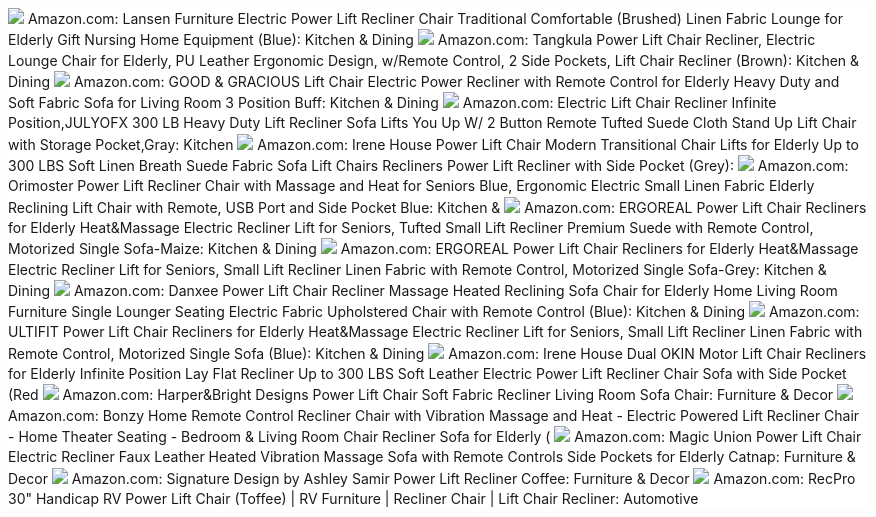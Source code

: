 [ ![](https://images-na.ssl-images-amazon.com/images/I/61c0V4acxLL._AC_SX522_.jpg)](https://images-na.ssl-images-amazon.com/images/I/61c0V4acxLL._AC_SX522_.jpg) Amazon.com: Lansen Furniture Electric Power Lift Recliner Chair Traditional  Comfortable (Brushed) Linen Fabric Lounge for Elderly Gift Nursing Home  Equipment (Blue): Kitchen & Dining
[ ![](https://images-na.ssl-images-amazon.com/images/I/61FJNpdPIEL._AC_SX522_.jpg)](https://images-na.ssl-images-amazon.com/images/I/61FJNpdPIEL._AC_SX522_.jpg) Amazon.com: Tangkula Power Lift Chair Recliner, Electric Lounge Chair for  Elderly, PU Leather Ergonomic Design, w/Remote Control, 2 Side Pockets, Lift  Chair Recliner (Brown): Kitchen & Dining
[ ![](https://images-na.ssl-images-amazon.com/images/I/7143kqUhX5L._AC_SX522_.jpg)](https://images-na.ssl-images-amazon.com/images/I/7143kqUhX5L._AC_SX522_.jpg) Amazon.com: GOOD & GRACIOUS Lift Chair Electric Power Recliner with Remote  Control for Elderly Heavy Duty and Soft Fabric Sofa for Living Room 3  Position Buff: Kitchen & Dining
[ ![](https://images-na.ssl-images-amazon.com/images/I/71SEhCJ4y6L._AC_SX522_.jpg)](https://images-na.ssl-images-amazon.com/images/I/71SEhCJ4y6L._AC_SX522_.jpg) Amazon.com: Electric Lift Chair Recliner Infinite Position,JULYOFX 300 LB  Heavy Duty Lift Recliner Sofa Lifts You Up W/ 2 Button Remote Tufted Suede  Cloth Stand Up Lift Chair with Storage Pocket,Gray: Kitchen
[ ![](https://images-na.ssl-images-amazon.com/images/I/61AiMXRdMTL._AC_SX522_.jpg)](https://images-na.ssl-images-amazon.com/images/I/61AiMXRdMTL._AC_SX522_.jpg) Amazon.com: Irene House Power Lift Chair Modern Transitional Chair Lifts  for Elderly Up to 300 LBS Soft Linen Breath Suede Fabric Sofa Lift Chairs  Recliners Power Lift Recliner with Side Pocket (Grey):
[ ![](https://images-na.ssl-images-amazon.com/images/I/51-0hrKM5kL._AC_.jpg)](https://images-na.ssl-images-amazon.com/images/I/51-0hrKM5kL._AC_.jpg) Amazon.com: Orimoster Power Lift Recliner Chair with Massage and Heat for  Seniors Blue, Ergonomic Electric Small Linen Fabric Elderly Reclining Lift  Chair with Remote, USB Port and Side Pocket Blue: Kitchen &
[ ![](https://images-na.ssl-images-amazon.com/images/I/81eNd74OpUL._AC_SX522_.jpg)](https://images-na.ssl-images-amazon.com/images/I/81eNd74OpUL._AC_SX522_.jpg) Amazon.com: ERGOREAL Power Lift Chair Recliners for Elderly Heat&Massage  Electric Recliner Lift for Seniors, Tufted Small Lift Recliner Premium  Suede with Remote Control, Motorized Single Sofa-Maize: Kitchen & Dining
[ ![](https://images-na.ssl-images-amazon.com/images/I/81u7ko5yoWL._AC_SX522_.jpg)](https://images-na.ssl-images-amazon.com/images/I/81u7ko5yoWL._AC_SX522_.jpg) Amazon.com: ERGOREAL Power Lift Chair Recliners for Elderly Heat&Massage  Electric Recliner Lift for Seniors, Small Lift Recliner Linen Fabric with  Remote Control, Motorized Single Sofa-Grey: Kitchen & Dining
[ ![](https://images-na.ssl-images-amazon.com/images/I/61Qu8Q4UEQL._AC_SX522_.jpg)](https://images-na.ssl-images-amazon.com/images/I/61Qu8Q4UEQL._AC_SX522_.jpg) Amazon.com: Danxee Power Lift Chair Recliner Massage Heated Reclining Sofa  Chair for Elderly Home Living Room Furniture Single Lounger Seating  Electric Fabric Upholstered Chair with Remote Control (Blue): Kitchen &  Dining
[ ![](https://images-na.ssl-images-amazon.com/images/I/81ThZOlN83L._AC_SX522_.jpg)](https://images-na.ssl-images-amazon.com/images/I/81ThZOlN83L._AC_SX522_.jpg) Amazon.com: ULTIFIT Power Lift Chair Recliners for Elderly Heat&Massage  Electric Recliner Lift for Seniors, Small Lift Recliner Linen Fabric with  Remote Control, Motorized Single Sofa (Blue): Kitchen & Dining
[ ![](https://images-na.ssl-images-amazon.com/images/I/711o6rpnHyL._AC_SX522_.jpg)](https://images-na.ssl-images-amazon.com/images/I/711o6rpnHyL._AC_SX522_.jpg) Amazon.com: Irene House Dual OKIN Motor Lift Chair Recliners for Elderly  Infinite Position Lay Flat Recliner Up to 300 LBS Soft Leather Electric  Power Lift Recliner Chair Sofa with Side Pocket (Red
[ ![](https://images-na.ssl-images-amazon.com/images/I/718tntza5LL._AC_SX522_.jpg)](https://images-na.ssl-images-amazon.com/images/I/718tntza5LL._AC_SX522_.jpg) Amazon.com: Harper&Bright Designs Power Lift Chair Soft Fabric Recliner  Living Room Sofa Chair: Furniture & Decor
[ ![](https://images-na.ssl-images-amazon.com/images/I/71POZ8zYPdL._AC_SX522_.jpg)](https://images-na.ssl-images-amazon.com/images/I/71POZ8zYPdL._AC_SX522_.jpg) Amazon.com: Bonzy Home Remote Control Recliner Chair with Vibration Massage  and Heat - Electric Powered Lift Recliner Chair - Home Theater Seating -  Bedroom & Living Room Chair Recliner Sofa for Elderly (
[ ![](https://images-na.ssl-images-amazon.com/images/I/61KjkjCWRTL._AC_SX522_.jpg)](https://images-na.ssl-images-amazon.com/images/I/61KjkjCWRTL._AC_SX522_.jpg) Amazon.com: Magic Union Power Lift Chair Electric Recliner Faux Leather  Heated Vibration Massage Sofa with Remote Controls Side Pockets for Elderly  Catnap: Furniture & Decor
[ ![](https://images-na.ssl-images-amazon.com/images/I/718BxSoy4QL._AC_SY450_.jpg)](https://images-na.ssl-images-amazon.com/images/I/718BxSoy4QL._AC_SY450_.jpg) Amazon.com: Signature Design by Ashley Samir Power Lift Recliner Coffee:  Furniture & Decor
[ ![](https://images-na.ssl-images-amazon.com/images/I/71PIC9%2B3%2B0L._AC_SY355_.jpg)](https://images-na.ssl-images-amazon.com/images/I/71PIC9%2B3%2B0L._AC_SY355_.jpg) Amazon.com: RecPro 30" Handicap RV Power Lift Chair (Toffee) | RV Furniture  | Recliner Chair | Lift Chair Recliner: Automotive